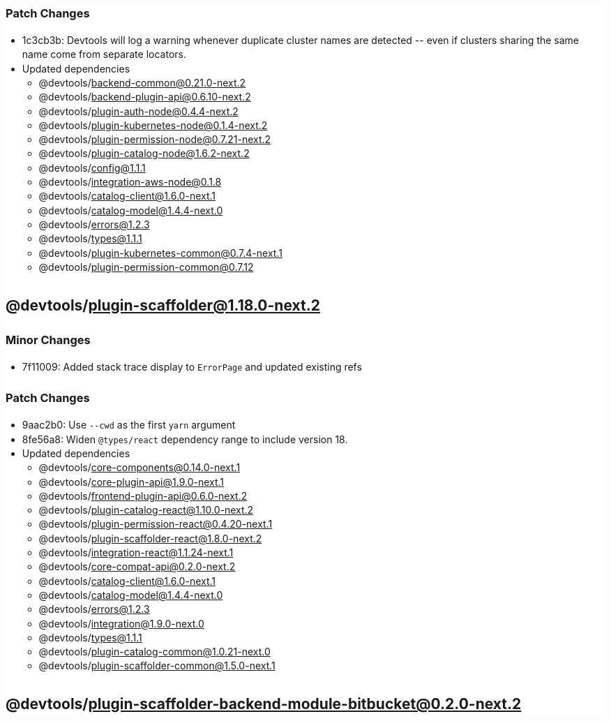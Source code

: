 ### Patch Changes

- 1c3cb3b: Devtools will log a warning whenever duplicate cluster names are detected --
  even if clusters sharing the same name come from separate locators.
- Updated dependencies
  - @devtools/backend-common@0.21.0-next.2
  - @devtools/backend-plugin-api@0.6.10-next.2
  - @devtools/plugin-auth-node@0.4.4-next.2
  - @devtools/plugin-kubernetes-node@0.1.4-next.2
  - @devtools/plugin-permission-node@0.7.21-next.2
  - @devtools/plugin-catalog-node@1.6.2-next.2
  - @devtools/config@1.1.1
  - @devtools/integration-aws-node@0.1.8
  - @devtools/catalog-client@1.6.0-next.1
  - @devtools/catalog-model@1.4.4-next.0
  - @devtools/errors@1.2.3
  - @devtools/types@1.1.1
  - @devtools/plugin-kubernetes-common@0.7.4-next.1
  - @devtools/plugin-permission-common@0.7.12

## @devtools/plugin-scaffolder@1.18.0-next.2

### Minor Changes

- 7f11009: Added stack trace display to `ErrorPage` and updated existing refs

### Patch Changes

- 9aac2b0: Use `--cwd` as the first `yarn` argument
- 8fe56a8: Widen `@types/react` dependency range to include version 18.
- Updated dependencies
  - @devtools/core-components@0.14.0-next.1
  - @devtools/core-plugin-api@1.9.0-next.1
  - @devtools/frontend-plugin-api@0.6.0-next.2
  - @devtools/plugin-catalog-react@1.10.0-next.2
  - @devtools/plugin-permission-react@0.4.20-next.1
  - @devtools/plugin-scaffolder-react@1.8.0-next.2
  - @devtools/integration-react@1.1.24-next.1
  - @devtools/core-compat-api@0.2.0-next.2
  - @devtools/catalog-client@1.6.0-next.1
  - @devtools/catalog-model@1.4.4-next.0
  - @devtools/errors@1.2.3
  - @devtools/integration@1.9.0-next.0
  - @devtools/types@1.1.1
  - @devtools/plugin-catalog-common@1.0.21-next.0
  - @devtools/plugin-scaffolder-common@1.5.0-next.1

## @devtools/plugin-scaffolder-backend-module-bitbucket@0.2.0-next.2
